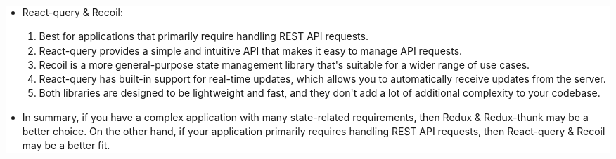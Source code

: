 - React-query & Recoil:

  1. Best for applications that primarily require handling REST API requests.
  2. React-query provides a simple and intuitive API that makes it easy to manage API requests.
  3. Recoil is a more general-purpose state management library that's suitable for a wider range of use cases.
  4. React-query has built-in support for real-time updates, which allows you to automatically receive updates from the server.
  5. Both libraries are designed to be lightweight and fast, and they don't add a lot of additional complexity to your codebase.

- In summary, if you have a complex application with many state-related requirements, then Redux & Redux-thunk may be a better choice. On the other hand, if your application primarily requires handling REST API requests, then React-query & Recoil may be a better fit.
